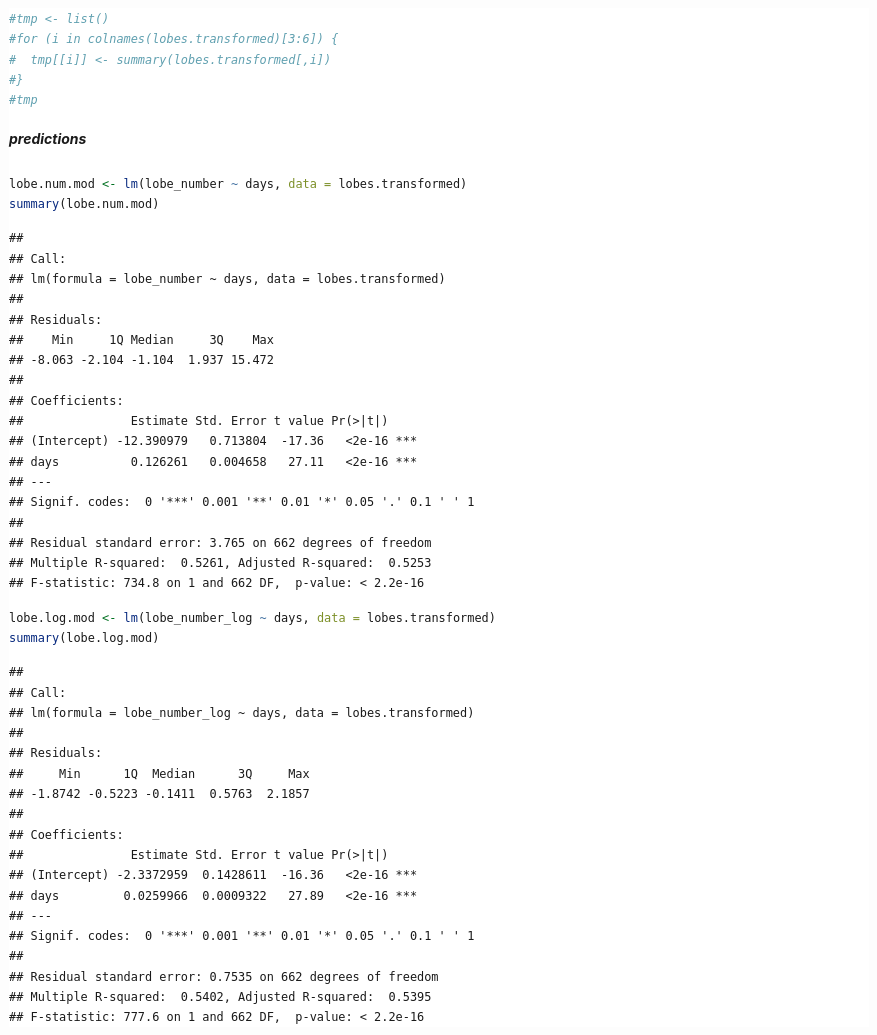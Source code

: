 ```
```

```r
#tmp <- list()
#for (i in colnames(lobes.transformed)[3:6]) {
#  tmp[[i]] <- summary(lobes.transformed[,i])
#}
#tmp
```
##### predictions

```r
lobe.num.mod <- lm(lobe_number ~ days, data = lobes.transformed)
summary(lobe.num.mod)
```

```
## 
## Call:
## lm(formula = lobe_number ~ days, data = lobes.transformed)
## 
## Residuals:
##    Min     1Q Median     3Q    Max 
## -8.063 -2.104 -1.104  1.937 15.472 
## 
## Coefficients:
##               Estimate Std. Error t value Pr(>|t|)    
## (Intercept) -12.390979   0.713804  -17.36   <2e-16 ***
## days          0.126261   0.004658   27.11   <2e-16 ***
## ---
## Signif. codes:  0 '***' 0.001 '**' 0.01 '*' 0.05 '.' 0.1 ' ' 1
## 
## Residual standard error: 3.765 on 662 degrees of freedom
## Multiple R-squared:  0.5261,	Adjusted R-squared:  0.5253 
## F-statistic: 734.8 on 1 and 662 DF,  p-value: < 2.2e-16
```

```r
lobe.log.mod <- lm(lobe_number_log ~ days, data = lobes.transformed)
summary(lobe.log.mod)
```

```
## 
## Call:
## lm(formula = lobe_number_log ~ days, data = lobes.transformed)
## 
## Residuals:
##     Min      1Q  Median      3Q     Max 
## -1.8742 -0.5223 -0.1411  0.5763  2.1857 
## 
## Coefficients:
##               Estimate Std. Error t value Pr(>|t|)    
## (Intercept) -2.3372959  0.1428611  -16.36   <2e-16 ***
## days         0.0259966  0.0009322   27.89   <2e-16 ***
## ---
## Signif. codes:  0 '***' 0.001 '**' 0.01 '*' 0.05 '.' 0.1 ' ' 1
## 
## Residual standard error: 0.7535 on 662 degrees of freedom
## Multiple R-squared:  0.5402,	Adjusted R-squared:  0.5395 
## F-statistic: 777.6 on 1 and 662 DF,  p-value: < 2.2e-16
```
